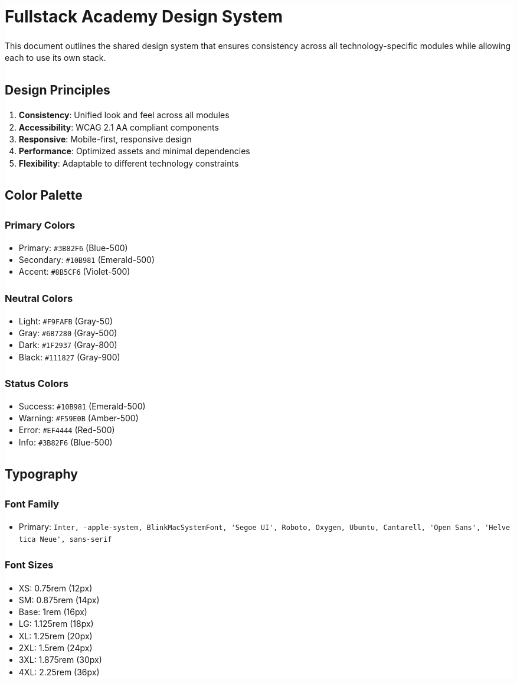 # Fullstack Academy Design System

This document outlines the shared design system that ensures consistency across all technology-specific modules while allowing each to use its own stack.

## Design Principles

1. **Consistency**: Unified look and feel across all modules
2. **Accessibility**: WCAG 2.1 AA compliant components
3. **Responsive**: Mobile-first, responsive design
4. **Performance**: Optimized assets and minimal dependencies
5. **Flexibility**: Adaptable to different technology constraints

## Color Palette

### Primary Colors
- Primary: `#3B82F6` (Blue-500)
- Secondary: `#10B981` (Emerald-500)
- Accent: `#8B5CF6` (Violet-500)

### Neutral Colors
- Light: `#F9FAFB` (Gray-50)
- Gray: `#6B7280` (Gray-500)
- Dark: `#1F2937` (Gray-800)
- Black: `#111827` (Gray-900)

### Status Colors
- Success: `#10B981` (Emerald-500)
- Warning: `#F59E0B` (Amber-500)
- Error: `#EF4444` (Red-500)
- Info: `#3B82F6` (Blue-500)

## Typography

### Font Family
- Primary: `Inter, -apple-system, BlinkMacSystemFont, 'Segoe UI', Roboto, Oxygen, Ubuntu, Cantarell, 'Open Sans', 'Helvetica Neue', sans-serif`

### Font Sizes
- XS: 0.75rem (12px)
- SM: 0.875rem (14px)
- Base: 1rem (16px)
- LG: 1.125rem (18px)
- XL: 1.25rem (20px)
- 2XL: 1.5rem (24px)
- 3XL: 1.875rem (30px)
- 4XL: 2.25rem (36px)
